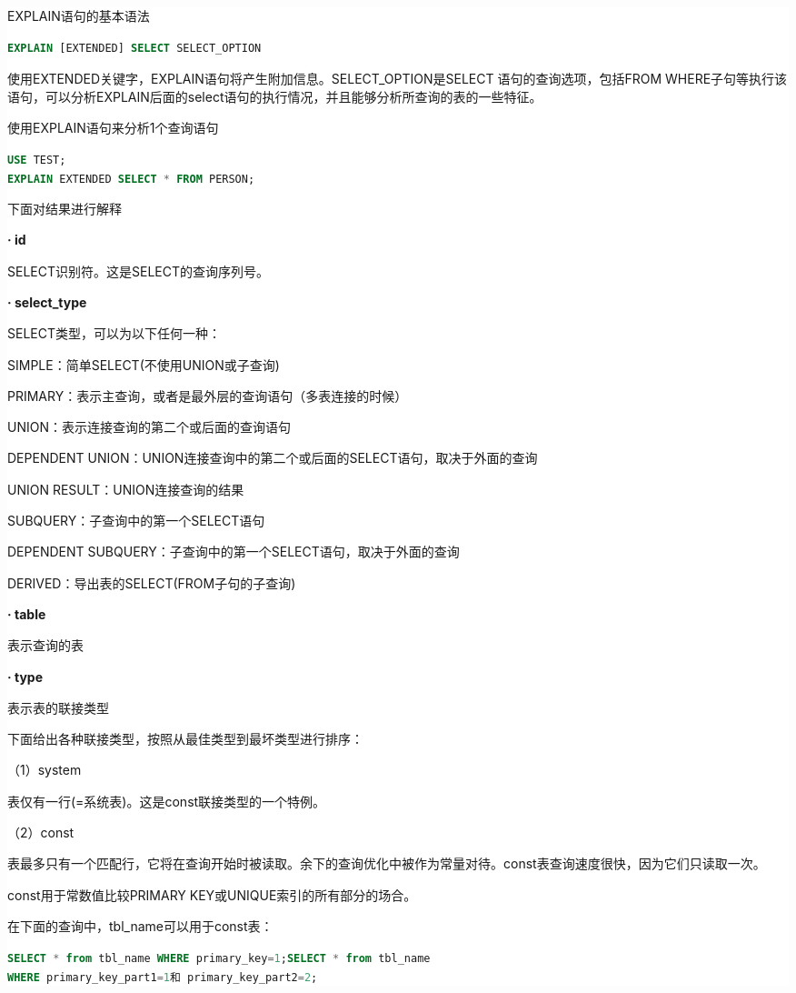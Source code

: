 EXPLAIN语句的基本语法

```sql
EXPLAIN [EXTENDED] SELECT SELECT_OPTION
```

使用EXTENDED关键字，EXPLAIN语句将产生附加信息。SELECT_OPTION是SELECT 语句的查询选项，包括FROM WHERE子句等执行该语句，可以分析EXPLAIN后面的select语句的执行情况，并且能够分析所查询的表的一些特征。

使用EXPLAIN语句来分析1个查询语句

```sql
USE TEST;
EXPLAIN EXTENDED SELECT * FROM PERSON;
```

下面对结果进行解释

**· id**

SELECT识别符。这是SELECT的查询序列号。

**· select_type**

SELECT类型，可以为以下任何一种：

SIMPLE：简单SELECT(不使用UNION或子查询)

PRIMARY：表示主查询，或者是最外层的查询语句（多表连接的时候）

UNION：表示连接查询的第二个或后面的查询语句

DEPENDENT UNION：UNION连接查询中的第二个或后面的SELECT语句，取决于外面的查询

UNION RESULT：UNION连接查询的结果

SUBQUERY：子查询中的第一个SELECT语句

DEPENDENT SUBQUERY：子查询中的第一个SELECT语句，取决于外面的查询

DERIVED：导出表的SELECT(FROM子句的子查询)

**· table**

表示查询的表

**· type**

表示表的联接类型

下面给出各种联接类型，按照从最佳类型到最坏类型进行排序：

（1）system

表仅有一行(=系统表)。这是const联接类型的一个特例。

（2）const

表最多只有一个匹配行，它将在查询开始时被读取。余下的查询优化中被作为常量对待。const表查询速度很快，因为它们只读取一次。

const用于常数值比较PRIMARY KEY或UNIQUE索引的所有部分的场合。

在下面的查询中，tbl_name可以用于const表：

```sql
SELECT * from tbl_name WHERE primary_key=1;SELECT * from tbl_name
WHERE primary_key_part1=1和 primary_key_part2=2; 
```
